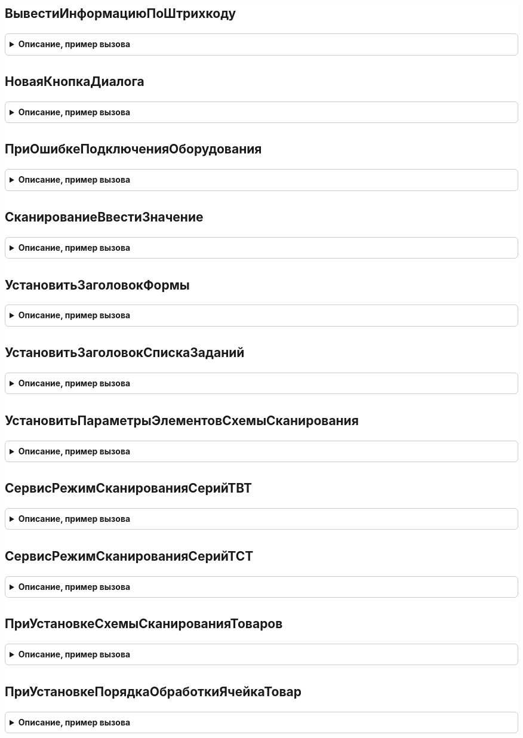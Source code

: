 ## ВывестиИнформациюПоШтрихкоду
<details style="margin: 1em 0; padding: 0.5em; border: 1px solid #ccc; border-radius: 6px;"><summary style="font-weight: bold; cursor: pointer;">Описание, пример вызова</summary></details>

## НоваяКнопкаДиалога
<details style="margin: 1em 0; padding: 0.5em; border: 1px solid #ccc; border-radius: 6px;"><summary style="font-weight: bold; cursor: pointer;">Описание, пример вызова</summary></details>

## ПриОшибкеПодключенияОборудования
<details style="margin: 1em 0; padding: 0.5em; border: 1px solid #ccc; border-radius: 6px;"><summary style="font-weight: bold; cursor: pointer;">Описание, пример вызова</summary></details>

## СканированиеВвестиЗначение
<details style="margin: 1em 0; padding: 0.5em; border: 1px solid #ccc; border-radius: 6px;"><summary style="font-weight: bold; cursor: pointer;">Описание, пример вызова</summary></details>

## УстановитьЗаголовокФормы
<details style="margin: 1em 0; padding: 0.5em; border: 1px solid #ccc; border-radius: 6px;"><summary style="font-weight: bold; cursor: pointer;">Описание, пример вызова</summary></details>

## УстановитьЗаголовокСпискаЗаданий
<details style="margin: 1em 0; padding: 0.5em; border: 1px solid #ccc; border-radius: 6px;"><summary style="font-weight: bold; cursor: pointer;">Описание, пример вызова</summary></details>

## УстановитьПараметрыЭлементовСхемыСканирования
<details style="margin: 1em 0; padding: 0.5em; border: 1px solid #ccc; border-radius: 6px;"><summary style="font-weight: bold; cursor: pointer;">Описание, пример вызова</summary></details>

## СервисРежимСканированияСерийТВТ
<details style="margin: 1em 0; padding: 0.5em; border: 1px solid #ccc; border-radius: 6px;"><summary style="font-weight: bold; cursor: pointer;">Описание, пример вызова</summary></details>

## СервисРежимСканированияСерийТСТ
<details style="margin: 1em 0; padding: 0.5em; border: 1px solid #ccc; border-radius: 6px;"><summary style="font-weight: bold; cursor: pointer;">Описание, пример вызова</summary></details>

## ПриУстановкеСхемыСканированияТоваров
<details style="margin: 1em 0; padding: 0.5em; border: 1px solid #ccc; border-radius: 6px;"><summary style="font-weight: bold; cursor: pointer;">Описание, пример вызова</summary></details>

## ПриУстановкеПорядкаОбработкиЯчейкаТовар
<details style="margin: 1em 0; padding: 0.5em; border: 1px solid #ccc; border-radius: 6px;"><summary style="font-weight: bold; cursor: pointer;">Описание, пример вызова</summary></details>

